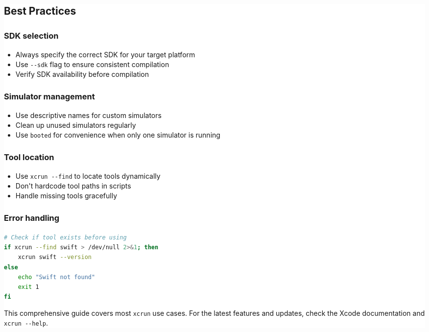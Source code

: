 ## Best Practices

### SDK selection
- Always specify the correct SDK for your target platform
- Use `--sdk` flag to ensure consistent compilation
- Verify SDK availability before compilation

### Simulator management
- Use descriptive names for custom simulators
- Clean up unused simulators regularly
- Use `booted` for convenience when only one simulator is running

### Tool location
- Use `xcrun --find` to locate tools dynamically
- Don't hardcode tool paths in scripts
- Handle missing tools gracefully

### Error handling
```bash
# Check if tool exists before using
if xcrun --find swift > /dev/null 2>&1; then
    xcrun swift --version
else
    echo "Swift not found"
    exit 1
fi
```

This comprehensive guide covers most `xcrun` use cases. For the latest features and updates, check the Xcode documentation and `xcrun --help`.
